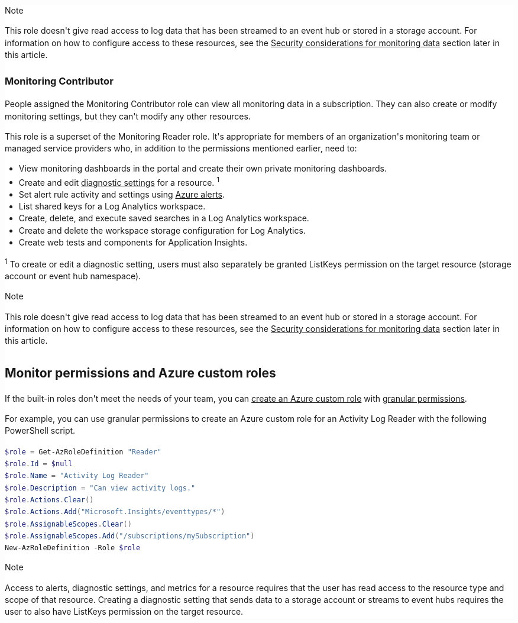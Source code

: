 > [!NOTE]
> This role doesn't give read access to log data that has been streamed to an event hub or stored in a storage account. For information on how to configure access to these resources, see the [Security considerations for monitoring data](#security-considerations-for-monitoring-data) section later in this article.

### Monitoring Contributor

People assigned the Monitoring Contributor role can view all monitoring data in a subscription. They can also create or modify monitoring settings, but they can't modify any other resources.

This role is a superset of the Monitoring Reader role. It's appropriate for members of an organization's monitoring team or managed service providers who, in addition to the permissions mentioned earlier, need to:

* View monitoring dashboards in the portal and create their own private monitoring dashboards.
* Create and edit [diagnostic settings](../essentials/diagnostic-settings.md) for a resource. <sup>1</sup>
* Set alert rule activity and settings using [Azure alerts](../alerts/alerts-overview.md).
* List shared keys for a Log Analytics workspace.
* Create, delete, and execute saved searches in a Log Analytics workspace.
* Create and delete the workspace storage configuration for Log Analytics.
* Create web tests and components for Application Insights.

<sup>1</sup> To create or edit a diagnostic setting, users must also separately be granted ListKeys permission on the target resource (storage account or event hub namespace).

> [!NOTE]
> This role doesn't give read access to log data that has been streamed to an event hub or stored in a storage account. For information on how to configure access to these resources, see the [Security considerations for monitoring data](#security-considerations-for-monitoring-data) section later in this article.

## Monitor permissions and Azure custom roles

If the built-in roles don't meet the needs of your team, you can [create an Azure custom role](/azure/role-based-access-control/custom-roles) with [granular permissions](/azure/role-based-access-control/permissions/monitor).

For example, you can use granular permissions to create an Azure custom role for an Activity Log Reader with the following PowerShell script.

```powershell
$role = Get-AzRoleDefinition "Reader"
$role.Id = $null
$role.Name = "Activity Log Reader"
$role.Description = "Can view activity logs."
$role.Actions.Clear()
$role.Actions.Add("Microsoft.Insights/eventtypes/*")
$role.AssignableScopes.Clear()
$role.AssignableScopes.Add("/subscriptions/mySubscription")
New-AzRoleDefinition -Role $role 
```

> [!NOTE]
> Access to alerts, diagnostic settings, and metrics for a resource requires that the user has read access to the resource type and scope of that resource. Creating a diagnostic setting that sends data to a storage account or streams to event hubs requires the user to also have ListKeys permission on the target resource.
